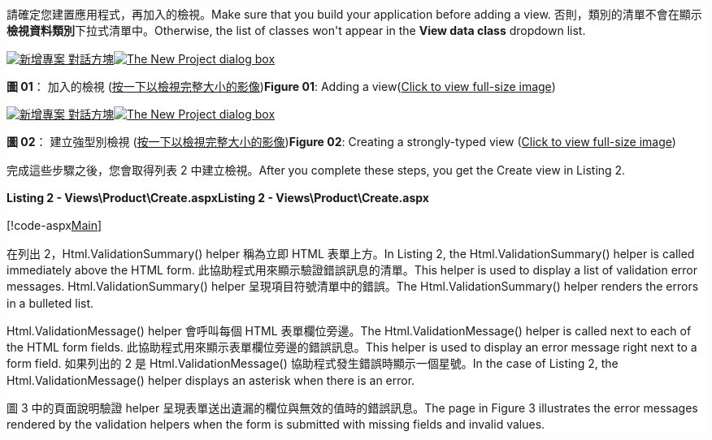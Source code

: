 
<span data-ttu-id="f7cfd-133">請確定您建置應用程式，再加入的檢視。</span><span class="sxs-lookup"><span data-stu-id="f7cfd-133">Make sure that you build your application before adding a view.</span></span> <span data-ttu-id="f7cfd-134">否則，類別的清單不會在顯示**檢視資料類別**下拉式清單中。</span><span class="sxs-lookup"><span data-stu-id="f7cfd-134">Otherwise, the list of classes won't appear in the **View data class** dropdown list.</span></span>


<span data-ttu-id="f7cfd-135">[![新增專案 對話方塊](performing-simple-validation-vb/_static/image1.jpg)](performing-simple-validation-vb/_static/image1.png)</span><span class="sxs-lookup"><span data-stu-id="f7cfd-135">[![The New Project dialog box](performing-simple-validation-vb/_static/image1.jpg)](performing-simple-validation-vb/_static/image1.png)</span></span>

<span data-ttu-id="f7cfd-136">**圖 01**： 加入的檢視 ([按一下以檢視完整大小的影像](performing-simple-validation-vb/_static/image2.png))</span><span class="sxs-lookup"><span data-stu-id="f7cfd-136">**Figure 01**: Adding a view([Click to view full-size image](performing-simple-validation-vb/_static/image2.png))</span></span>


<span data-ttu-id="f7cfd-137">[![新增專案 對話方塊](performing-simple-validation-vb/_static/image2.jpg)](performing-simple-validation-vb/_static/image3.png)</span><span class="sxs-lookup"><span data-stu-id="f7cfd-137">[![The New Project dialog box](performing-simple-validation-vb/_static/image2.jpg)](performing-simple-validation-vb/_static/image3.png)</span></span>

<span data-ttu-id="f7cfd-138">**圖 02**： 建立強型別檢視 ([按一下以檢視完整大小的影像](performing-simple-validation-vb/_static/image4.png))</span><span class="sxs-lookup"><span data-stu-id="f7cfd-138">**Figure 02**: Creating a strongly-typed view ([Click to view full-size image](performing-simple-validation-vb/_static/image4.png))</span></span>


<span data-ttu-id="f7cfd-139">完成這些步驟之後，您會取得列表 2 中建立檢視。</span><span class="sxs-lookup"><span data-stu-id="f7cfd-139">After you complete these steps, you get the Create view in Listing 2.</span></span>

<span data-ttu-id="f7cfd-140">**Listing 2 - Views\Product\Create.aspx**</span><span class="sxs-lookup"><span data-stu-id="f7cfd-140">**Listing 2 - Views\Product\Create.aspx**</span></span>

[!code-aspx[Main](performing-simple-validation-vb/samples/sample2.aspx)]

<span data-ttu-id="f7cfd-141">在列出 2，Html.ValidationSummary() helper 稱為立即 HTML 表單上方。</span><span class="sxs-lookup"><span data-stu-id="f7cfd-141">In Listing 2, the Html.ValidationSummary() helper is called immediately above the HTML form.</span></span> <span data-ttu-id="f7cfd-142">此協助程式用來顯示驗證錯誤訊息的清單。</span><span class="sxs-lookup"><span data-stu-id="f7cfd-142">This helper is used to display a list of validation error messages.</span></span> <span data-ttu-id="f7cfd-143">Html.ValidationSummary() helper 呈現項目符號清單中的錯誤。</span><span class="sxs-lookup"><span data-stu-id="f7cfd-143">The Html.ValidationSummary() helper renders the errors in a bulleted list.</span></span>

<span data-ttu-id="f7cfd-144">Html.ValidationMessage() helper 會呼叫每個 HTML 表單欄位旁邊。</span><span class="sxs-lookup"><span data-stu-id="f7cfd-144">The Html.ValidationMessage() helper is called next to each of the HTML form fields.</span></span> <span data-ttu-id="f7cfd-145">此協助程式用來顯示表單欄位旁邊的錯誤訊息。</span><span class="sxs-lookup"><span data-stu-id="f7cfd-145">This helper is used to display an error message right next to a form field.</span></span> <span data-ttu-id="f7cfd-146">如果列出的 2 是 Html.ValidationMessage() 協助程式發生錯誤時顯示一個星號。</span><span class="sxs-lookup"><span data-stu-id="f7cfd-146">In the case of Listing 2, the Html.ValidationMessage() helper displays an asterisk when there is an error.</span></span>

<span data-ttu-id="f7cfd-147">圖 3 中的頁面說明驗證 helper 呈現表單送出遺漏的欄位與無效的值時的錯誤訊息。</span><span class="sxs-lookup"><span data-stu-id="f7cfd-147">The page in Figure 3 illustrates the error messages rendered by the validation helpers when the form is submitted with missing fields and invalid values.</span></span>
